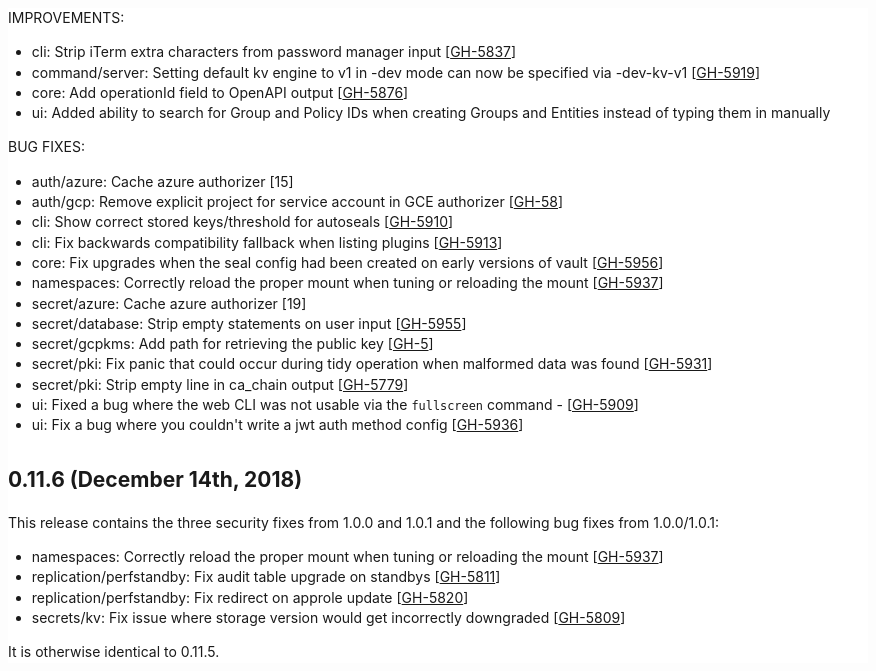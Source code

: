 IMPROVEMENTS:

 * cli: Strip iTerm extra characters from password manager input [[GH-5837](https://github.com/hashicorp/vault/pull/5837)]
 * command/server: Setting default kv engine to v1 in -dev mode can now be
   specified via -dev-kv-v1 [[GH-5919](https://github.com/hashicorp/vault/pull/5919)]
 * core: Add operationId field to OpenAPI output [[GH-5876](https://github.com/hashicorp/vault/pull/5876)]
 * ui: Added ability to search for Group and Policy IDs when creating Groups
   and Entities instead of typing them in manually

BUG FIXES:

 * auth/azure: Cache azure authorizer [15]
 * auth/gcp: Remove explicit project for service account in GCE authorizer [[GH-58](https://github.com/hashicorp/vault-plugin-auth-gcp/pull/58)]
 * cli: Show correct stored keys/threshold for autoseals [[GH-5910](https://github.com/hashicorp/vault/pull/5910)]
 * cli: Fix backwards compatibility fallback when listing plugins [[GH-5913](https://github.com/hashicorp/vault/pull/5913)]
 * core: Fix upgrades when the seal config had been created on early versions
   of vault [[GH-5956](https://github.com/hashicorp/vault/pull/5956)]
 * namespaces: Correctly reload the proper mount when tuning or reloading the
   mount [[GH-5937](https://github.com/hashicorp/vault/pull/5937)]
 * secret/azure: Cache azure authorizer [19]
 * secret/database: Strip empty statements on user input [[GH-5955](https://github.com/hashicorp/vault/pull/5955)]
 * secret/gcpkms: Add path for retrieving the public key [[GH-5](https://github.com/hashicorp/vault-plugin-secrets-gcpkms/pull/5)]
 * secret/pki: Fix panic that could occur during tidy operation when malformed
   data was found [[GH-5931](https://github.com/hashicorp/vault/pull/5931)]
 * secret/pki: Strip empty line in ca_chain output [[GH-5779](https://github.com/hashicorp/vault/pull/5779)]
 * ui: Fixed a bug where the web CLI was not usable via the `fullscreen`
   command - [[GH-5909](https://github.com/hashicorp/vault/pull/5909)]
 * ui: Fix a bug where you couldn't write a jwt auth method config [[GH-5936](https://github.com/hashicorp/vault/pull/5936)]

## 0.11.6 (December 14th, 2018)

This release contains the three security fixes from 1.0.0 and 1.0.1 and the
following bug fixes from 1.0.0/1.0.1:

 * namespaces: Correctly reload the proper mount when tuning or reloading the
   mount [[GH-5937](https://github.com/hashicorp/vault/pull/5937)]
 * replication/perfstandby: Fix audit table upgrade on standbys [[GH-5811](https://github.com/hashicorp/vault/pull/5811)]
 * replication/perfstandby: Fix redirect on approle update [[GH-5820](https://github.com/hashicorp/vault/pull/5820)]
 * secrets/kv: Fix issue where storage version would get incorrectly downgraded
   [[GH-5809](https://github.com/hashicorp/vault/pull/5809)]

It is otherwise identical to 0.11.5.
